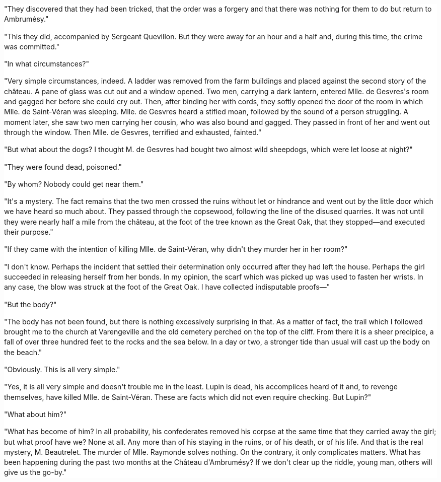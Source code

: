"They discovered that they had been tricked, that the order was a forgery and that there was nothing for them to do but return to Ambrumésy."

"This they did, accompanied by Sergeant Quevillon. But they were away for an hour and a half and, during this time, the crime was committed."

"In what circumstances?"

"Very simple circumstances, indeed. A ladder was removed from the farm buildings and placed against the second story of the château. A pane of glass was cut out and a window opened. Two men, carrying a dark lantern, entered Mlle. de Gesvres's room and gagged her before she could cry out. Then, after binding her with cords, they softly opened the door of the room in which Mlle. de Saint-Véran was sleeping. Mlle. de Gesvres heard a stifled moan, followed by the sound of a person struggling. A moment later, she saw two men carrying her cousin, who was also bound and gagged. They passed in front of her and went out through the window. Then Mlle. de Gesvres, terrified and exhausted, fainted."

"But what about the dogs? I thought M. de Gesvres had bought two almost wild sheepdogs, which were let loose at night?"

"They were found dead, poisoned."

"By whom? Nobody could get near them."

"It's a mystery. The fact remains that the two men crossed the ruins without let or hindrance and went out by the little door which we have heard so much about. They passed through the copsewood, following the line of the disused quarries. It was not until they were nearly half a mile from the château, at the foot of the tree known as the Great Oak, that they stopped﻿—and executed their purpose."

"If they came with the intention of killing Mlle. de Saint-Véran, why didn't they murder her in her room?"

"I don't know. Perhaps the incident that settled their determination only occurred after they had left the house. Perhaps the girl succeeded in releasing herself from her bonds. In my opinion, the scarf which was picked up was used to fasten her wrists. In any case, the blow was struck at the foot of the Great Oak. I have collected indisputable proofs﻿—"

"But the body?"

"The body has not been found, but there is nothing excessively surprising in that. As a matter of fact, the trail which I followed brought me to the church at Varengeville and the old cemetery perched on the top of the cliff. From there it is a sheer precipice, a fall of over three hundred feet to the rocks and the sea below. In a day or two, a stronger tide than usual will cast up the body on the beach."

"Obviously. This is all very simple."

"Yes, it is all very simple and doesn't trouble me in the least. Lupin is dead, his accomplices heard of it and, to revenge themselves, have killed Mlle. de Saint-Véran. These are facts which did not even require checking. But Lupin?"

"What about him?"

"What has become of him? In all probability, his confederates removed his corpse at the same time that they carried away the girl; but what proof have we? None at all. Any more than of his staying in the ruins, or of his death, or of his life. And that is the real mystery, M. Beautrelet. The murder of Mlle. Raymonde solves nothing. On the contrary, it only complicates matters. What has been happening during the past two months at the Château d'Ambrumésy? If we don't clear up the riddle, young man, others will give us the go-by."
